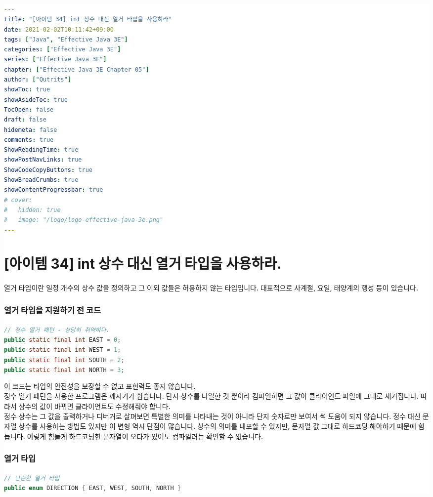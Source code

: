 ```yaml
---
title: "[아이템 34] int 상수 대신 열거 타입을 사용하라"
date: 2021-02-02T10:11:42+09:00
tags: ["Java", "Effective Java 3E"]
categories: ["Effective Java 3E"]
series: ["Effective Java 3E"]
chapter: ["Effective Java 3E Chapter 05"]
author: ["Qutrits"]
showToc: true
showAsideToc: true
TocOpen: false
draft: false
hidemeta: false
comments: true
ShowReadingTime: true
showPostNavLinks: true
ShowCodeCopyButtons: true
ShowBreadCrumbs: true
showContentProgressbar: true
# cover:
#   hidden: true
#   image: "/logo/logo-effective-java-3e.png"
---
```

# [아이템 34] int 상수 대신 열거 타입을 사용하라.

열거 타입이란 일정 개수의 상수 값을 정의하고 그 이외 값들은 허용하지 않는 타입입니다. 대표적으로 사계절, 요일, 태양계의 행성 등이 있습니다.

### 열거 타입을 지원하기 전 코드

``` java
// 정수 열거 패턴 - 상당히 취약하다.
public static final int EAST = 0;
public static final int WEST = 1;
public static final int SOUTH = 2;
public static final int NORTH = 3;
```
이 코드는 타입의 안전성을 보장할 수 없고 표현력도 좋지 않습니다. </br>
정수 열거 패턴을 사용한 프로그램은 깨지기가 쉽습니다. 단지 상수를 나열한 것 뿐이라 컴파일하면 그 값이 클라이언트 파일에 그대로 새겨집니다. 따라서 상수의 값이 바뀌면 클라이언트도 수정해줘야 합니다. 
</br>
정수 상수는 그 값을 출력하거나 디버거로 살펴보면 특별한 의미를 나타내는 것이 아니라 단지 숫자로만 보여서 썩 도움이 되지 않습니다. 정수 대신 문자열 상수를 사용하는 방법도 있지만 이 변형 역시 단점이 많습니다. 상수의 의미를 내포할 수 있지만, 문자열 값 그대로 하드코딩 해야하기 때문에 힘듭니다. 이렇게 힘들게 하드코딩한 문자열이 오타가 있어도 컴파일러는 확인할 수 없습니다.</br>

### 열거 타입
``` java
// 단순한 열거 타입
public enum DIRECTION { EAST, WEST, SOUTH, NORTH }
```
